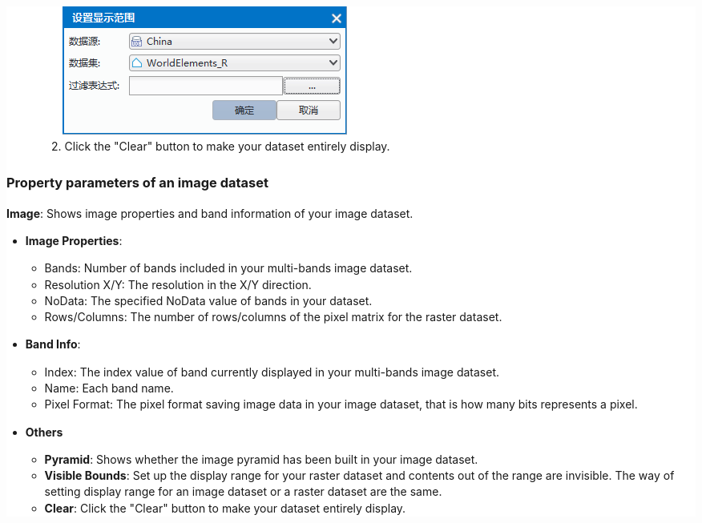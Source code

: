 　　　　　![](img/VisibleRange.png)　  
　　　　2. Click the "Clear" button to make your dataset entirely display.
 
### Property parameters of an image dataset   
 
**Image**: Shows image properties and band information of your image dataset.

+ **Image Properties**:   
	+ Bands: Number of bands included in your multi-bands image dataset.
	+ Resolution X/Y: The resolution in the X/Y direction.      
	+ NoData: The specified NoData value of bands in your dataset.
	+ Rows/Columns: The number of rows/columns of the pixel matrix for the raster dataset.

+ **Band Info**:   
	+ Index: The index value of band currently displayed in your multi-bands image dataset.
	+ Name: Each band name.   
	+ Pixel Format: The pixel format saving image data in your image dataset, that is how many bits represents a pixel.
	 
+ **Others** 
	+ **Pyramid**: Shows whether the image pyramid has been built in your image dataset. 
	+ **Visible Bounds**:  Set up the display range for your raster dataset and contents out of the range are invisible. The way of setting display range for an image dataset or a raster dataset are the same.
	+ **Clear**: Click the "Clear" button to make your dataset entirely display.